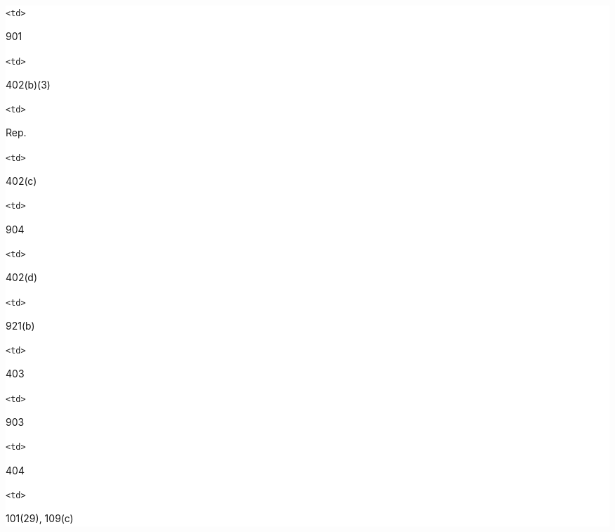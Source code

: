     <td> 

901  </td>

  </tr>

  <tr>

    <td> 

402(b)(3)  </td>

    <td> 

Rep.  </td>

  </tr>

  <tr>

    <td> 

402(c)  </td>

    <td> 

904  </td>

  </tr>

  <tr>

    <td> 

402(d)  </td>

    <td> 

921(b)  </td>

  </tr>

  <tr>

    <td> 

403  </td>

    <td> 

903  </td>

  </tr>

  <tr>

    <td> 

404  </td>

    <td> 

101(29), 109(c)  </td>

  </tr>
